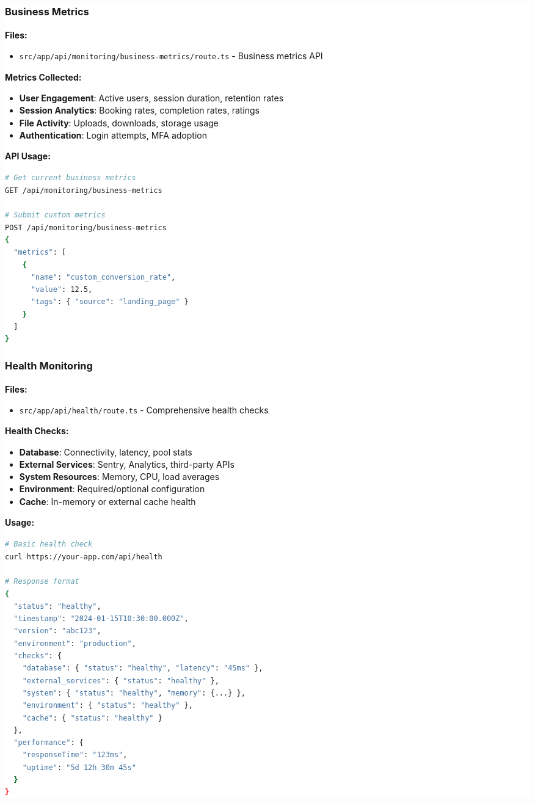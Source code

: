 ### Business Metrics

**Files:**
- `src/app/api/monitoring/business-metrics/route.ts` - Business metrics API

**Metrics Collected:**
- **User Engagement**: Active users, session duration, retention rates
- **Session Analytics**: Booking rates, completion rates, ratings
- **File Activity**: Uploads, downloads, storage usage
- **Authentication**: Login attempts, MFA adoption

**API Usage:**
```bash
# Get current business metrics
GET /api/monitoring/business-metrics

# Submit custom metrics
POST /api/monitoring/business-metrics
{
  "metrics": [
    {
      "name": "custom_conversion_rate",
      "value": 12.5,
      "tags": { "source": "landing_page" }
    }
  ]
}
```

### Health Monitoring

**Files:**
- `src/app/api/health/route.ts` - Comprehensive health checks

**Health Checks:**
- **Database**: Connectivity, latency, pool stats
- **External Services**: Sentry, Analytics, third-party APIs
- **System Resources**: Memory, CPU, load averages
- **Environment**: Required/optional configuration
- **Cache**: In-memory or external cache health

**Usage:**
```bash
# Basic health check
curl https://your-app.com/api/health

# Response format
{
  "status": "healthy",
  "timestamp": "2024-01-15T10:30:00.000Z",
  "version": "abc123",
  "environment": "production",
  "checks": {
    "database": { "status": "healthy", "latency": "45ms" },
    "external_services": { "status": "healthy" },
    "system": { "status": "healthy", "memory": {...} },
    "environment": { "status": "healthy" },
    "cache": { "status": "healthy" }
  },
  "performance": {
    "responseTime": "123ms",
    "uptime": "5d 12h 30m 45s"
  }
}
```
